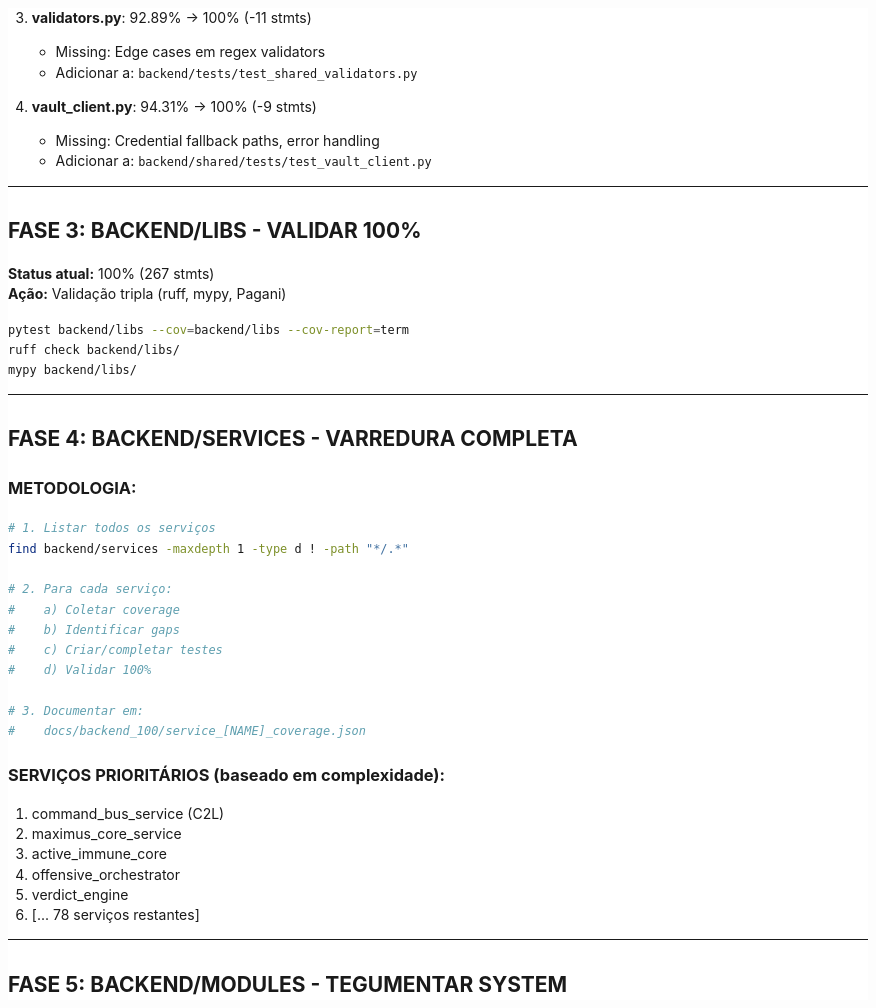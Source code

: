 3. **validators.py**: 92.89% → 100% (-11 stmts)
   - Missing: Edge cases em regex validators
   - Adicionar a: `backend/tests/test_shared_validators.py`

4. **vault_client.py**: 94.31% → 100% (-9 stmts)
   - Missing: Credential fallback paths, error handling
   - Adicionar a: `backend/shared/tests/test_vault_client.py`

---

## FASE 3: BACKEND/LIBS - VALIDAR 100%

**Status atual:** 100% (267 stmts)  
**Ação:** Validação tripla (ruff, mypy, Pagani)

```bash
pytest backend/libs --cov=backend/libs --cov-report=term
ruff check backend/libs/
mypy backend/libs/
```

---

## FASE 4: BACKEND/SERVICES - VARREDURA COMPLETA

### METODOLOGIA:
```bash
# 1. Listar todos os serviços
find backend/services -maxdepth 1 -type d ! -path "*/.*"

# 2. Para cada serviço:
#    a) Coletar coverage
#    b) Identificar gaps
#    c) Criar/completar testes
#    d) Validar 100%

# 3. Documentar em:
#    docs/backend_100/service_[NAME]_coverage.json
```

### SERVIÇOS PRIORITÁRIOS (baseado em complexidade):
1. command_bus_service (C2L)
2. maximus_core_service
3. active_immune_core
4. offensive_orchestrator
5. verdict_engine
6. [... 78 serviços restantes]

---

## FASE 5: BACKEND/MODULES - TEGUMENTAR SYSTEM
